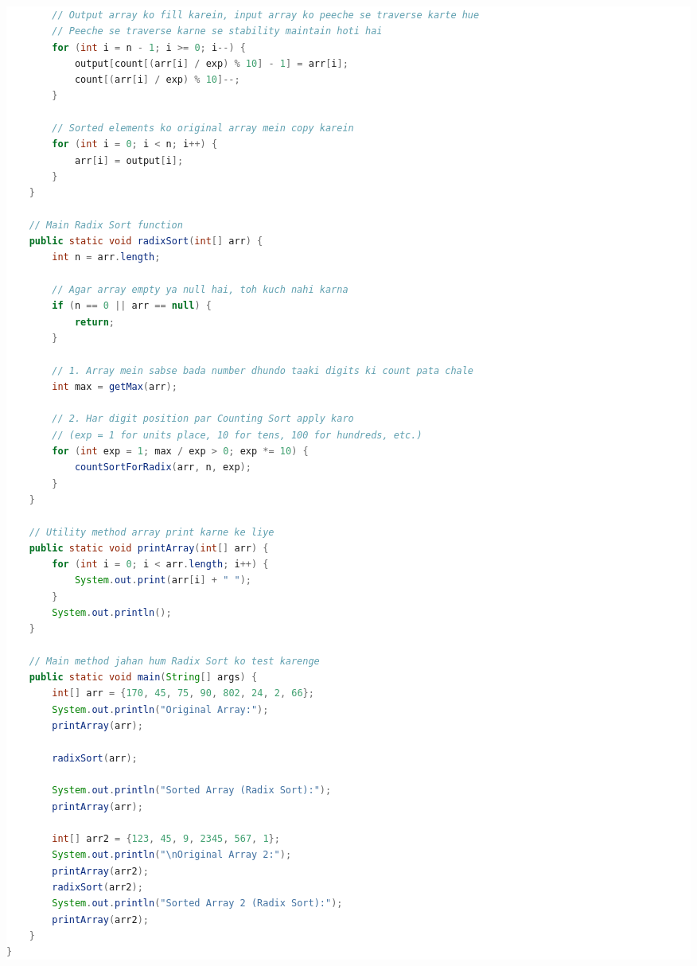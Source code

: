 ```java
        // Output array ko fill karein, input array ko peeche se traverse karte hue
        // Peeche se traverse karne se stability maintain hoti hai
        for (int i = n - 1; i >= 0; i--) {
            output[count[(arr[i] / exp) % 10] - 1] = arr[i];
            count[(arr[i] / exp) % 10]--;
        }

        // Sorted elements ko original array mein copy karein
        for (int i = 0; i < n; i++) {
            arr[i] = output[i];
        }
    }

    // Main Radix Sort function
    public static void radixSort(int[] arr) {
        int n = arr.length;

        // Agar array empty ya null hai, toh kuch nahi karna
        if (n == 0 || arr == null) {
            return;
        }

        // 1. Array mein sabse bada number dhundo taaki digits ki count pata chale
        int max = getMax(arr);

        // 2. Har digit position par Counting Sort apply karo
        // (exp = 1 for units place, 10 for tens, 100 for hundreds, etc.)
        for (int exp = 1; max / exp > 0; exp *= 10) {
            countSortForRadix(arr, n, exp);
        }
    }

    // Utility method array print karne ke liye
    public static void printArray(int[] arr) {
        for (int i = 0; i < arr.length; i++) {
            System.out.print(arr[i] + " ");
        }
        System.out.println();
    }

    // Main method jahan hum Radix Sort ko test karenge
    public static void main(String[] args) {
        int[] arr = {170, 45, 75, 90, 802, 24, 2, 66};
        System.out.println("Original Array:");
        printArray(arr);

        radixSort(arr);

        System.out.println("Sorted Array (Radix Sort):");
        printArray(arr);

        int[] arr2 = {123, 45, 9, 2345, 567, 1};
        System.out.println("\nOriginal Array 2:");
        printArray(arr2);
        radixSort(arr2);
        System.out.println("Sorted Array 2 (Radix Sort):");
        printArray(arr2);
    }
}
```
